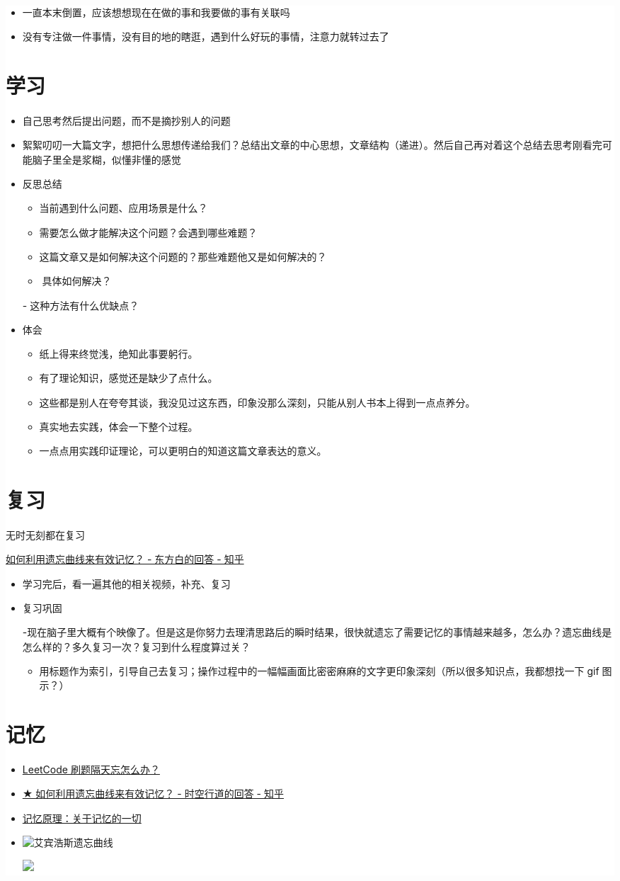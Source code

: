 - 一直本末倒置，应该想想现在在做的事和我要做的事有关联吗

- 没有专注做一件事情，没有目的地的瞎逛，遇到什么好玩的事情，注意力就转过去了

# 学习

- 自己思考然后提出问题，而不是摘抄别人的问题

- 絮絮叨叨一大篇文字，想把什么思想传递给我们？总结出文章的中心思想，文章结构（递进）。然后自己再对着这个总结去思考刚看完可能脑子里全是浆糊，似懂非懂的感觉

- 反思总结

  - 当前遇到什么问题、应用场景是什么？

  - 需要怎么做才能解决这个问题？会遇到哪些难题？

  - 这篇文章又是如何解决这个问题的？那些难题他又是如何解决的？

  - ​ 具体如何解决？

  -​ 这种方法有什么优缺点？

- 体会

  - 纸上得来终觉浅，绝知此事要躬行。

  - 有了理论知识，感觉还是缺少了点什么。

  - 这些都是别人在夸夸其谈，我没见过这东西，印象没那么深刻，只能从别人书本上得到一点点养分。

  - 真实地去实践，体会一下整个过程。

  - 一点点用实践印证理论，可以更明白的知道这篇文章表达的意义。

# 复习

无时无刻都在复习

[如何利用遗忘曲线来有效记忆？ - 东方白的回答 - 知乎](https://www.zhihu.com/question/31136262/answer/251601925)

- 学习完后，看一遍其他的相关视频，补充、复习

- 复习巩固

  -​ 现在脑子里大概有个映像了。但是这是你努力去理清思路后的瞬时结果，很快就遗忘了需要记忆的事情越来越多，怎么办？遗忘曲线是怎么样的？多久复习一次？复习到什么程度算过关？

  - 用标题作为索引，引导自己去复习；操作过程中的一幅幅画面比密密麻麻的文字更印象深刻（所以很多知识点，我都想找一下 gif 图示？）

# 记忆

- [LeetCode 刷题隔天忘怎么办？](https://www.zhihu.com/question/379857231/answer/2575150223)

- [★ 如何利用遗忘曲线来有效记忆？ - 时空行道的回答 - 知乎](https://www.zhihu.com/question/31136262/answer/602835223)

- [记忆原理：关于记忆的一切](https://zhuanlan.zhihu.com/p/453739803)

- ![艾宾浩斯遗忘曲线](https://pic4.zhimg.com/v2-66b9a10d26a53f63f6a141557240f87b_r.jpg)

  ![](https://pic2.zhimg.com/80/v2-a7bac9a15a090608de504685cdd4f611_720w.jpg)
